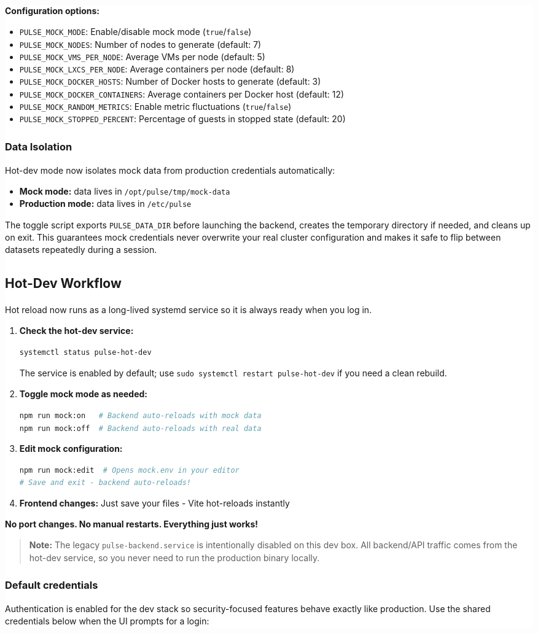 **Configuration options:**

- `PULSE_MOCK_MODE`: Enable/disable mock mode (`true`/`false`)
- `PULSE_MOCK_NODES`: Number of nodes to generate (default: 7)
- `PULSE_MOCK_VMS_PER_NODE`: Average VMs per node (default: 5)
- `PULSE_MOCK_LXCS_PER_NODE`: Average containers per node (default: 8)
- `PULSE_MOCK_DOCKER_HOSTS`: Number of Docker hosts to generate (default: 3)
- `PULSE_MOCK_DOCKER_CONTAINERS`: Average containers per Docker host (default: 12)
- `PULSE_MOCK_RANDOM_METRICS`: Enable metric fluctuations (`true`/`false`)
- `PULSE_MOCK_STOPPED_PERCENT`: Percentage of guests in stopped state (default: 20)

### Data Isolation

Hot-dev mode now isolates mock data from production credentials automatically:

- **Mock mode:** data lives in `/opt/pulse/tmp/mock-data`
- **Production mode:** data lives in `/etc/pulse`

The toggle script exports `PULSE_DATA_DIR` before launching the backend, creates the temporary directory if needed, and cleans up on exit. This guarantees mock credentials never overwrite your real cluster configuration and makes it safe to flip between datasets repeatedly during a session.

## Hot-Dev Workflow

Hot reload now runs as a long-lived systemd service so it is always ready when you log in.

1. **Check the hot-dev service:**
   ```bash
   systemctl status pulse-hot-dev
   ```
   The service is enabled by default; use `sudo systemctl restart pulse-hot-dev` if you need a clean rebuild.

2. **Toggle mock mode as needed:**
   ```bash
   npm run mock:on   # Backend auto-reloads with mock data
   npm run mock:off  # Backend auto-reloads with real data
   ```

3. **Edit mock configuration:**
   ```bash
   npm run mock:edit  # Opens mock.env in your editor
   # Save and exit - backend auto-reloads!
   ```

4. **Frontend changes:** Just save your files - Vite hot-reloads instantly

**No port changes. No manual restarts. Everything just works!**

> **Note:** The legacy `pulse-backend.service` is intentionally disabled on this dev box. All backend/API traffic comes from the hot-dev service, so you never need to run the production binary locally.

### Default credentials

Authentication is enabled for the dev stack so security-focused features behave exactly like production. Use the shared credentials below when the UI prompts for a login:
